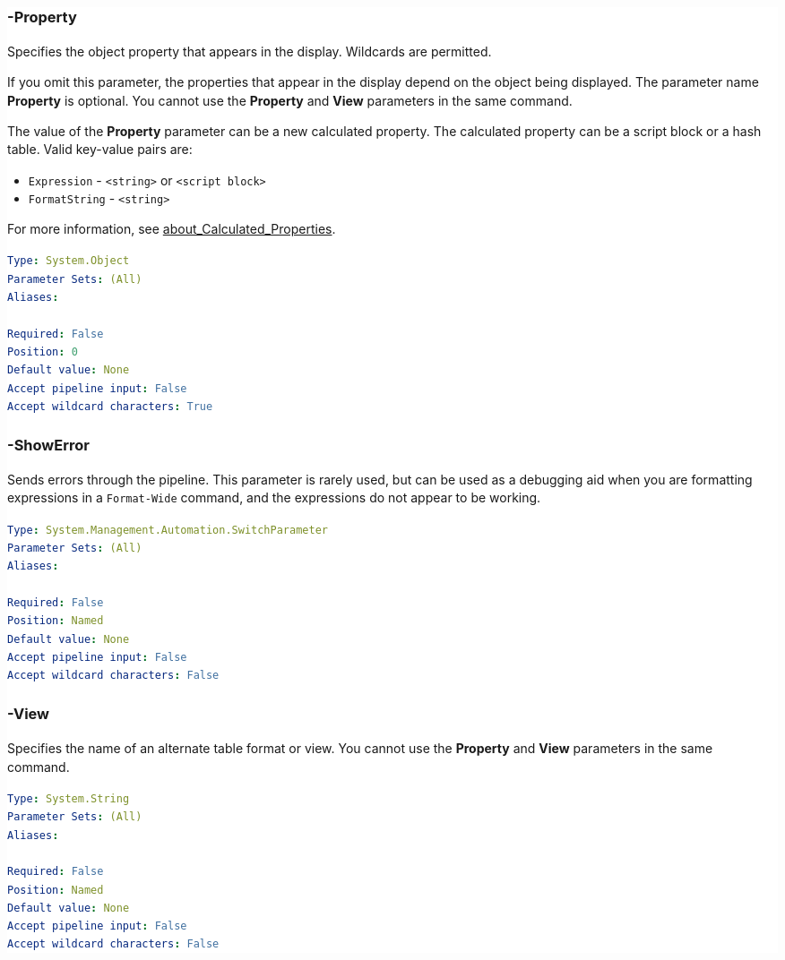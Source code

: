### -Property

Specifies the object property that appears in the display. Wildcards are permitted.

If you omit this parameter, the properties that appear in the display depend on the object being
displayed. The parameter name **Property** is optional. You cannot use the **Property** and **View**
parameters in the same command.

The value of the **Property** parameter can be a new calculated property. The calculated property
can be a script block or a hash table. Valid key-value pairs are:

- `Expression` - `<string>` or `<script block>`
- `FormatString` - `<string>`

For more information, see
[about_Calculated_Properties](../Microsoft.PowerShell.Core/About/about_Calculated_Properties.md).

```yaml
Type: System.Object
Parameter Sets: (All)
Aliases:

Required: False
Position: 0
Default value: None
Accept pipeline input: False
Accept wildcard characters: True
```

### -ShowError

Sends errors through the pipeline. This parameter is rarely used, but can be used as a debugging
aid when you are formatting expressions in a `Format-Wide` command, and the expressions do not
appear to be working.

```yaml
Type: System.Management.Automation.SwitchParameter
Parameter Sets: (All)
Aliases:

Required: False
Position: Named
Default value: None
Accept pipeline input: False
Accept wildcard characters: False
```

### -View

Specifies the name of an alternate table format or view. You cannot use the **Property** and
**View** parameters in the same command.

```yaml
Type: System.String
Parameter Sets: (All)
Aliases:

Required: False
Position: Named
Default value: None
Accept pipeline input: False
Accept wildcard characters: False
```
